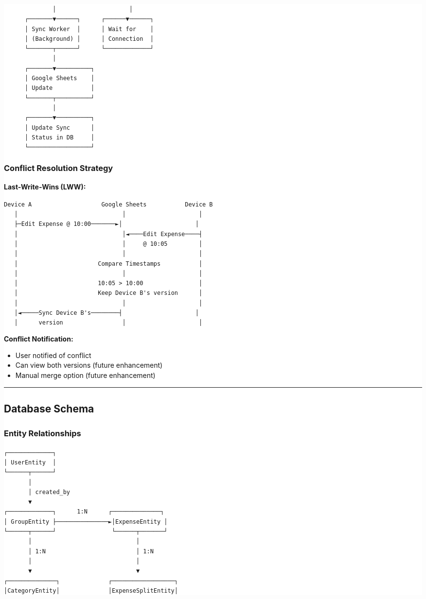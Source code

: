 ```
              │                     │
      ┌───────▼──────┐      ┌──────▼──────┐
      │ Sync Worker  │      │ Wait for    │
      │ (Background) │      │ Connection  │
      └───────┬──────┘      └─────────────┘
              │
      ┌───────▼──────────┐
      │ Google Sheets    │
      │ Update           │
      └───────┬──────────┘
              │
      ┌───────▼──────────┐
      │ Update Sync      │
      │ Status in DB     │
      └──────────────────┘
```

### Conflict Resolution Strategy

**Last-Write-Wins (LWW):**

```
Device A                    Google Sheets           Device B
   │                              │                     │
   ├─Edit Expense @ 10:00───────►│                     │
   │                              │◄────Edit Expense────┤
   │                              │     @ 10:05         │
   │                              │                     │
   │                       Compare Timestamps           │
   │                              │                     │
   │                       10:05 > 10:00                │
   │                       Keep Device B's version      │
   │                              │                     │
   │◄─────Sync Device B's────────┤                     │
   │      version                 │                     │
```

**Conflict Notification:**
- User notified of conflict
- Can view both versions (future enhancement)
- Manual merge option (future enhancement)

---

## Database Schema

### Entity Relationships

```
┌─────────────┐
│ UserEntity  │
└──────┬──────┘
       │
       │ created_by
       ▼
┌─────────────┐      1:N      ┌──────────────┐
│ GroupEntity ├───────────────►│ExpenseEntity │
└──────┬──────┘                └──────┬───────┘
       │                              │
       │ 1:N                          │ 1:N
       │                              │
       ▼                              ▼
┌──────────────┐              ┌──────────────────┐
│CategoryEntity│              │ExpenseSplitEntity│
```